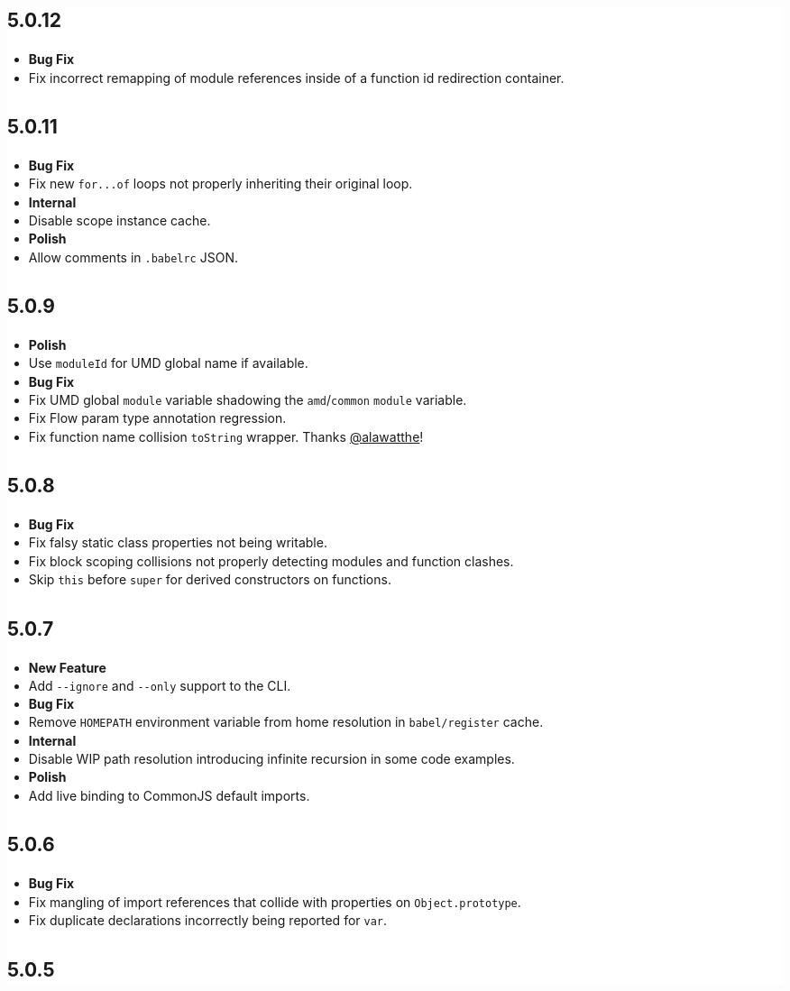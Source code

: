 ## 5.0.12

 * **Bug Fix**
  * Fix incorrect remapping of module references inside of a function id redirection container.

## 5.0.11

 * **Bug Fix**
  * Fix new `for...of` loops not properly inheriting their original loop.
 * **Internal**
  * Disable scope instance cache.
 * **Polish**
  * Allow comments in `.babelrc` JSON.

## 5.0.9

 * **Polish**
  * Use `moduleId` for UMD global name if available.
 * **Bug Fix**
  * Fix UMD global `module` variable shadowing the `amd`/`common` `module` variable.
  * Fix Flow param type annotation regression.
  * Fix function name collision `toString` wrapper. Thanks [@alawatthe](https://github.com/alawatthe)!

## 5.0.8

 * **Bug Fix**
  * Fix falsy static class properties not being writable.
  * Fix block scoping collisions not properly detecting modules and function clashes.
  * Skip `this` before `super` for derived constructors on functions.

## 5.0.7

 * **New Feature**
  * Add `--ignore` and `--only` support to the CLI.
 * **Bug Fix**
  * Remove `HOMEPATH` environment variable from home resolution in `babel/register` cache.
 * **Internal**
  * Disable WIP path resolution introducing infinite recursion in some code examples.
 * **Polish**
  * Add live binding to CommonJS default imports.

## 5.0.6

 * **Bug Fix**
  * Fix mangling of import references that collide with properties on `Object.prototype`.
  * Fix duplicate declarations incorrectly being reported for `var`.

## 5.0.5
